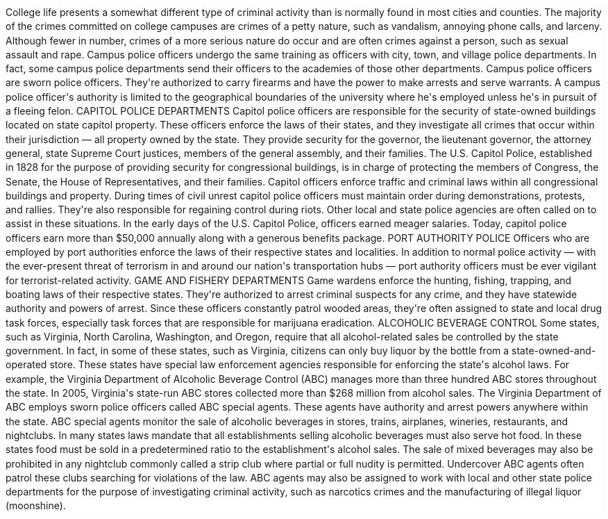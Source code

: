 College life presents a somewhat different type of criminal activity than is normally found in most cities and counties. The majority of the crimes committed on college campuses are crimes of a petty nature, such as vandalism, annoying phone calls, and larceny. Although fewer in number, crimes of a more serious nature do occur and are often crimes against a person, such as sexual assault and rape.
Campus police officers undergo the same training as officers with city, town, and village police departments. In fact, some campus police departments send their officers to the academies of those other departments. Campus police officers are sworn police officers. They're authorized to carry firearms and have the power to make arrests and serve warrants. A campus police officer's authority is limited to the geographical boundaries of the university where he's employed unless he's in pursuit of a fleeing felon.
CAPITOL POLICE DEPARTMENTS
Capitol police officers are responsible for the security of state-owned buildings located on state capitol property. These officers enforce the laws of their states, and they investigate all crimes that occur within their jurisdiction — all property owned by the state. They provide security for the governor, the lieutenant governor, the attorney general, state Supreme Court justices, members of the general assembly, and their families.
The U.S. Capitol Police, established in 1828 for the purpose of providing security for congressional buildings, is in charge of protecting the members of Congress, the Senate, the House of Representatives, and their families.
Capitol officers enforce traffic and criminal laws within all congressional buildings and property. During times of civil unrest capitol police officers must maintain order during demonstrations, protests, and rallies. They're also responsible for regaining control during riots. Other local and state police agencies are often called on to assist in these situations.
In the early days of the U.S. Capitol Police, officers earned meager salaries. Today, capitol police officers earn more than $50,000 annually along with a generous benefits package.
PORT AUTHORITY POLICE
Officers who are employed by port authorities enforce the laws of their respective states and localities. In addition to normal police activity — with the ever-present threat of terrorism in and around our nation's transportation hubs — port authority officers must be ever vigilant for terrorist-related activity.
GAME AND FISHERY DEPARTMENTS
Game wardens enforce the hunting, fishing, trapping, and boating laws of their respective states. They're authorized to arrest criminal suspects for any crime, and they have statewide authority and powers of arrest. Since these officers constantly patrol wooded areas, they're often assigned to state and local drug task forces, especially task forces that are responsible for marijuana eradication.
ALCOHOLIC BEVERAGE CONTROL
Some states, such as Virginia, North Carolina, Washington, and Oregon, require that all alcohol-related sales be controlled by the state government. In fact, in some of these states, such as Virginia, citizens can only buy liquor by the bottle from a state-owned-and-operated store.
These states have special law enforcement agencies responsible for enforcing the state's alcohol laws. For example, the Virginia Department of Alcoholic Beverage Control (ABC) manages more than three hundred ABC stores throughout the state. In 2005, Virginia's state-run ABC stores collected more than $268 million from alcohol sales.
The Virginia Department of ABC employs sworn police officers called ABC special agents. These agents have authority and arrest powers anywhere within the state.
ABC special agents monitor the sale of alcoholic beverages in stores, trains, airplanes, wineries, restaurants, and nightclubs. In many states laws mandate that all establishments selling alcoholic beverages must also serve hot food. In these states food must be sold in a predetermined ratio to the establishment's alcohol sales.
The sale of mixed beverages may also be prohibited in any nightclub commonly called a strip club where partial or full nudity is permitted. Undercover ABC agents often patrol these clubs searching for violations of the law. ABC agents may also be assigned to work with local and other state police departments for the purpose of investigating criminal activity, such as narcotics crimes and the manufacturing of illegal liquor (moonshine).
